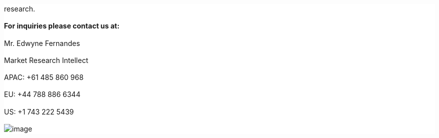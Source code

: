 research.</span></p><p><strong>For inquiries please contact us at:</strong></p><p>Mr. Edwyne Fernandes</p><p>Market Research Intellect</p><p>APAC: +61 485 860 968</p><p>EU: +44 788 886 6344</p><p>US: +1 743 222 5439</p>
![image](https://github.com/user-attachments/assets/21299b26-cdc8-460f-900f-e34c7daa45f8)
